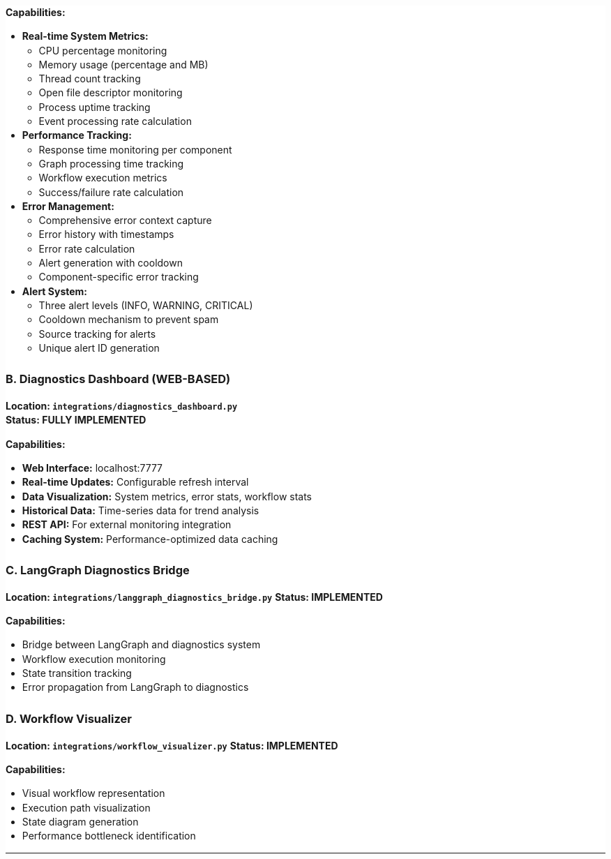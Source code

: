 **Capabilities:**
- **Real-time System Metrics:**
  - CPU percentage monitoring
  - Memory usage (percentage and MB)
  - Thread count tracking
  - Open file descriptor monitoring 
  - Process uptime tracking
  - Event processing rate calculation
- **Performance Tracking:**
  - Response time monitoring per component
  - Graph processing time tracking
  - Workflow execution metrics
  - Success/failure rate calculation
- **Error Management:**
  - Comprehensive error context capture
  - Error history with timestamps
  - Error rate calculation
  - Alert generation with cooldown
  - Component-specific error tracking
- **Alert System:**
  - Three alert levels (INFO, WARNING, CRITICAL)
  - Cooldown mechanism to prevent spam
  - Source tracking for alerts
  - Unique alert ID generation

### B. Diagnostics Dashboard (WEB-BASED)
**Location: `integrations/diagnostics_dashboard.py`**  
**Status: FULLY IMPLEMENTED**

**Capabilities:**
- **Web Interface:** localhost:7777
- **Real-time Updates:** Configurable refresh interval
- **Data Visualization:** System metrics, error stats, workflow stats
- **Historical Data:** Time-series data for trend analysis
- **REST API:** For external monitoring integration
- **Caching System:** Performance-optimized data caching

### C. LangGraph Diagnostics Bridge
**Location: `integrations/langgraph_diagnostics_bridge.py`**
**Status: IMPLEMENTED**

**Capabilities:**
- Bridge between LangGraph and diagnostics system
- Workflow execution monitoring
- State transition tracking
- Error propagation from LangGraph to diagnostics

### D. Workflow Visualizer  
**Location: `integrations/workflow_visualizer.py`**
**Status: IMPLEMENTED**

**Capabilities:**
- Visual workflow representation
- Execution path visualization
- State diagram generation
- Performance bottleneck identification

---